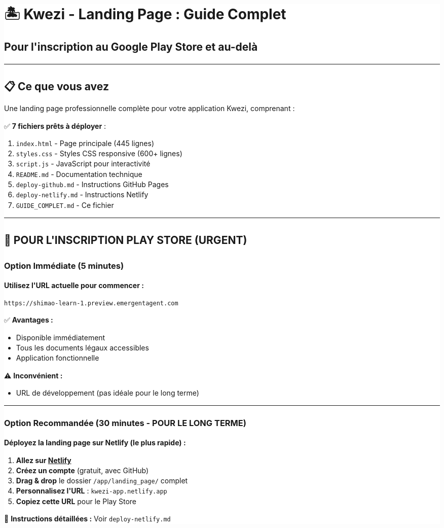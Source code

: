 # 🏝️ Kwezi - Landing Page : Guide Complet

## Pour l'inscription au Google Play Store et au-delà

---

## 📋 Ce que vous avez

Une landing page professionnelle complète pour votre application Kwezi, comprenant :

✅ **7 fichiers prêts à déployer** :
1. `index.html` - Page principale (445 lignes)
2. `styles.css` - Styles CSS responsive (600+ lignes)
3. `script.js` - JavaScript pour interactivité
4. `README.md` - Documentation technique
5. `deploy-github.md` - Instructions GitHub Pages
6. `deploy-netlify.md` - Instructions Netlify
7. `GUIDE_COMPLET.md` - Ce fichier

---

## 🎯 POUR L'INSCRIPTION PLAY STORE (URGENT)

### Option Immédiate (5 minutes)

**Utilisez l'URL actuelle pour commencer :**
```
https://shimao-learn-1.preview.emergentagent.com
```

✅ **Avantages :**
- Disponible immédiatement
- Tous les documents légaux accessibles
- Application fonctionnelle

⚠️ **Inconvénient :**
- URL de développement (pas idéale pour le long terme)

---

### Option Recommandée (30 minutes - POUR LE LONG TERME)

**Déployez la landing page sur Netlify (le plus rapide) :**

1. **Allez sur [Netlify](https://www.netlify.com)**
2. **Créez un compte** (gratuit, avec GitHub)
3. **Drag & drop** le dossier `/app/landing_page/` complet
4. **Personnalisez l'URL** : `kwezi-app.netlify.app`
5. **Copiez cette URL** pour le Play Store

📄 **Instructions détaillées :** Voir `deploy-netlify.md`
